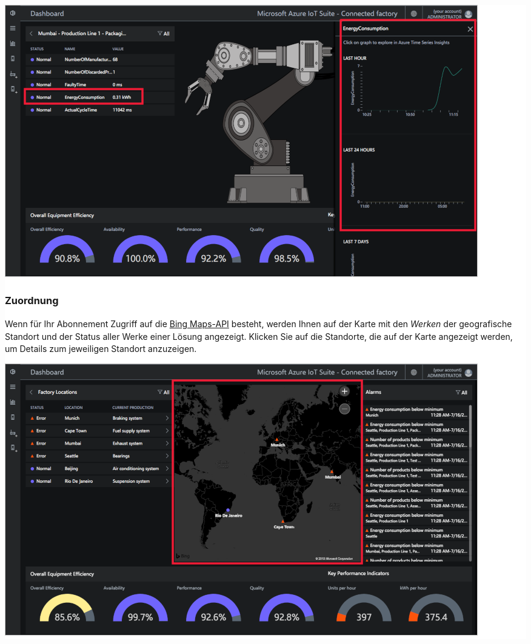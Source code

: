 [![Anzeigen des Energieverbrauchs](./media/quickstart-connected-factory-deploy/explorelocations-inline.png)](./media/quickstart-connected-factory-deploy/explorelocations-expanded.png#lightbox)

### <a name="map"></a>Zuordnung

Wenn für Ihr Abonnement Zugriff auf die [Bing Maps-API](iot-accelerators-faq-cf.md) besteht, werden Ihnen auf der Karte mit den *Werken* der geografische Standort und der Status aller Werke einer Lösung angezeigt. Klicken Sie auf die Standorte, die auf der Karte angezeigt werden, um Details zum jeweiligen Standort anzuzeigen.

[![Zuordnung](./media/quickstart-connected-factory-deploy/map-inline.png)](./media/quickstart-connected-factory-deploy/map-expanded.png#lightbox)
